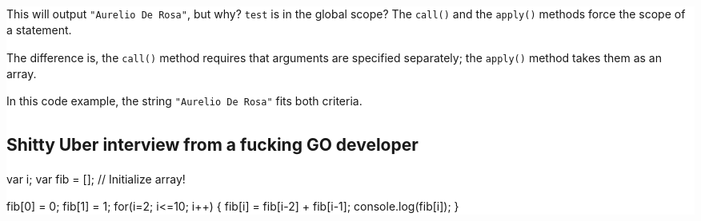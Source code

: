 This will output `"Aurelio De Rosa"`, but why? `test` is in the global scope? The `call()` and the `apply()` methods force the scope of a statement. 

The difference is, the `call()` method requires that arguments are specified separately; the `apply()` method takes them as an array.

In this code example, the string `"Aurelio De Rosa"` fits both criteria. 








## Shitty Uber interview from a fucking GO developer 
var i;
var fib = []; // Initialize array!

fib[0] = 0;
fib[1] = 1;
for(i=2; i<=10; i++)
{
    fib[i] = fib[i-2] + fib[i-1];
    console.log(fib[i]);
}
